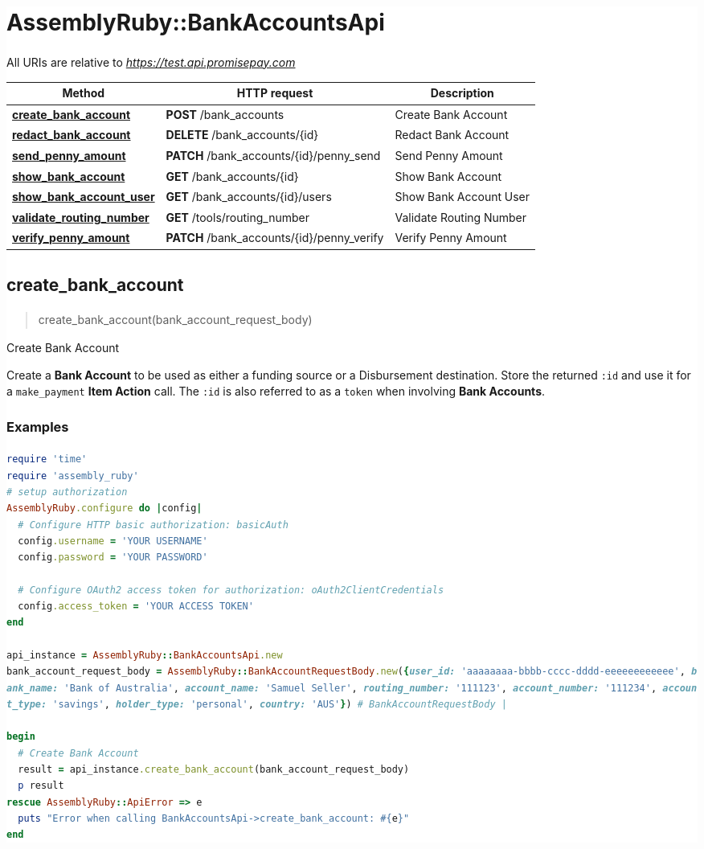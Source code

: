 # AssemblyRuby::BankAccountsApi

All URIs are relative to *https://test.api.promisepay.com*

| Method | HTTP request | Description |
| ------ | ------------ | ----------- |
| [**create_bank_account**](BankAccountsApi.md#create_bank_account) | **POST** /bank_accounts | Create Bank Account |
| [**redact_bank_account**](BankAccountsApi.md#redact_bank_account) | **DELETE** /bank_accounts/{id} | Redact Bank Account |
| [**send_penny_amount**](BankAccountsApi.md#send_penny_amount) | **PATCH** /bank_accounts/{id}/penny_send | Send Penny Amount |
| [**show_bank_account**](BankAccountsApi.md#show_bank_account) | **GET** /bank_accounts/{id} | Show Bank Account |
| [**show_bank_account_user**](BankAccountsApi.md#show_bank_account_user) | **GET** /bank_accounts/{id}/users | Show Bank Account User |
| [**validate_routing_number**](BankAccountsApi.md#validate_routing_number) | **GET** /tools/routing_number | Validate Routing Number |
| [**verify_penny_amount**](BankAccountsApi.md#verify_penny_amount) | **PATCH** /bank_accounts/{id}/penny_verify | Verify Penny Amount |


## create_bank_account

> <BankAccount> create_bank_account(bank_account_request_body)

Create Bank Account

Create a **Bank Account** to be used as either a funding source or a Disbursement destination. Store the returned `:id` and use it for a `make_payment` **Item Action** call. The `:id` is also referred to as a `token` when involving **Bank Accounts**. 

### Examples

```ruby
require 'time'
require 'assembly_ruby'
# setup authorization
AssemblyRuby.configure do |config|
  # Configure HTTP basic authorization: basicAuth
  config.username = 'YOUR USERNAME'
  config.password = 'YOUR PASSWORD'

  # Configure OAuth2 access token for authorization: oAuth2ClientCredentials
  config.access_token = 'YOUR ACCESS TOKEN'
end

api_instance = AssemblyRuby::BankAccountsApi.new
bank_account_request_body = AssemblyRuby::BankAccountRequestBody.new({user_id: 'aaaaaaaa-bbbb-cccc-dddd-eeeeeeeeeeee', bank_name: 'Bank of Australia', account_name: 'Samuel Seller', routing_number: '111123', account_number: '111234', account_type: 'savings', holder_type: 'personal', country: 'AUS'}) # BankAccountRequestBody | 

begin
  # Create Bank Account
  result = api_instance.create_bank_account(bank_account_request_body)
  p result
rescue AssemblyRuby::ApiError => e
  puts "Error when calling BankAccountsApi->create_bank_account: #{e}"
end
```
